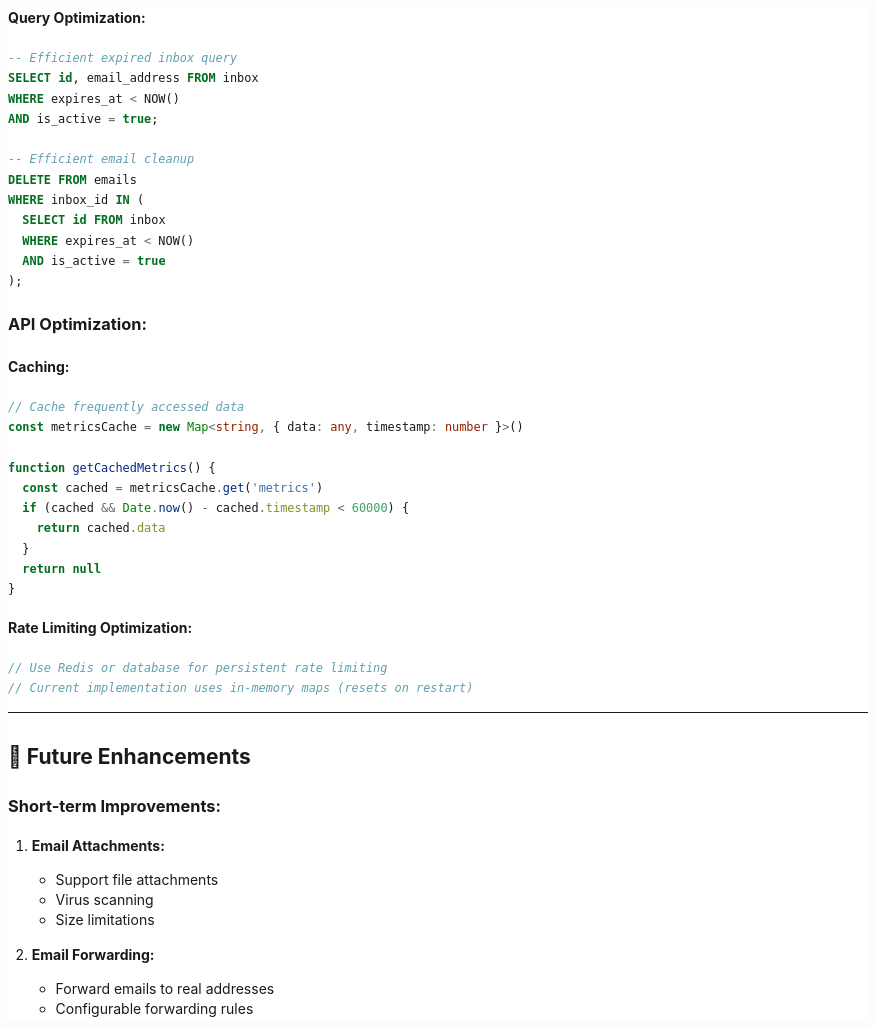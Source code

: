 ```sql
```

#### **Query Optimization:**
```sql
-- Efficient expired inbox query
SELECT id, email_address FROM inbox 
WHERE expires_at < NOW() 
AND is_active = true;

-- Efficient email cleanup
DELETE FROM emails 
WHERE inbox_id IN (
  SELECT id FROM inbox 
  WHERE expires_at < NOW() 
  AND is_active = true
);
```

### **API Optimization:**

#### **Caching:**
```typescript
// Cache frequently accessed data
const metricsCache = new Map<string, { data: any, timestamp: number }>()

function getCachedMetrics() {
  const cached = metricsCache.get('metrics')
  if (cached && Date.now() - cached.timestamp < 60000) {
    return cached.data
  }
  return null
}
```

#### **Rate Limiting Optimization:**
```typescript
// Use Redis or database for persistent rate limiting
// Current implementation uses in-memory maps (resets on restart)
```

---

## 🔮 **Future Enhancements**

### **Short-term Improvements:**

1. **Email Attachments:**
   - Support file attachments
   - Virus scanning
   - Size limitations

2. **Email Forwarding:**
   - Forward emails to real addresses
   - Configurable forwarding rules
